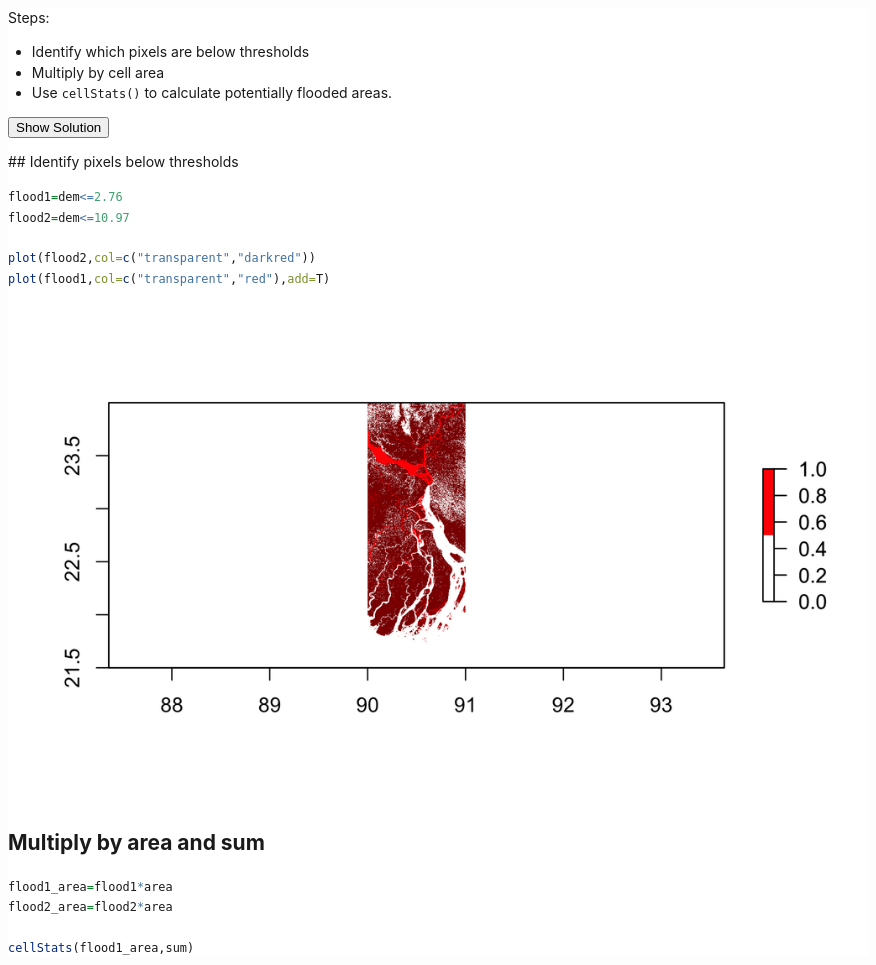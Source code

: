 Steps:

* Identify which pixels are below thresholds
* Multiply by cell area
* Use `cellStats()` to calculate potentially flooded areas.

<button data-toggle="collapse" class="btn btn-primary btn-sm round" data-target="#demo2">Show Solution</button>
<div id="demo2" class="collapse">
## Identify pixels below thresholds


```r
flood1=dem<=2.76
flood2=dem<=10.97

plot(flood2,col=c("transparent","darkred"))
plot(flood1,col=c("transparent","red"),add=T)
```

![](06_CreatingWorkflows_files/figure-html/unnamed-chunk-31-1.png)


## Multiply by area and sum


```r
flood1_area=flood1*area
flood2_area=flood2*area

cellStats(flood1_area,sum)
```
